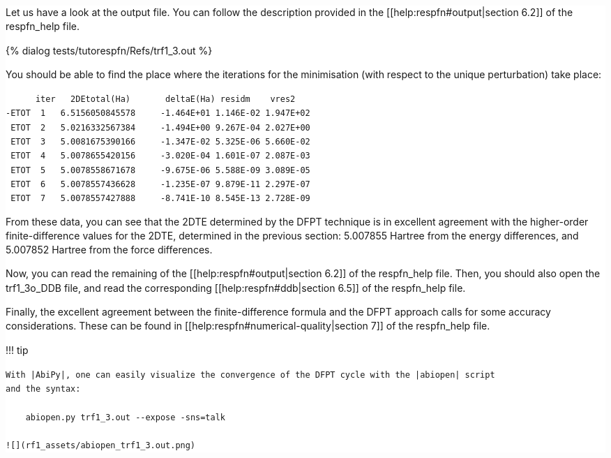 Let us have a look at the output file. You can follow the description provided
in the [[help:respfn#output|section 6.2]] of the respfn_help file. 

{% dialog tests/tutorespfn/Refs/trf1_3.out %}

You should be able to find the place where the iterations
for the minimisation (with respect to the unique perturbation) take place:
    
          iter   2DEtotal(Ha)       deltaE(Ha) residm    vres2
    -ETOT  1   6.5156050845578     -1.464E+01 1.146E-02 1.947E+02
     ETOT  2   5.0216332567384     -1.494E+00 9.267E-04 2.027E+00
     ETOT  3   5.0081675390166     -1.347E-02 5.325E-06 5.660E-02
     ETOT  4   5.0078655420156     -3.020E-04 1.601E-07 2.087E-03
     ETOT  5   5.0078558671678     -9.675E-06 5.588E-09 3.089E-05
     ETOT  6   5.0078557436628     -1.235E-07 9.879E-11 2.297E-07
     ETOT  7   5.0078557427888     -8.741E-10 8.545E-13 2.728E-09

From these data, you can see that the 2DTE determined by the DFPT technique is
in excellent agreement with the higher-order finite-difference values for the
2DTE, determined in the previous section: 5.007855 Hartree from the energy
differences, and 5.007852 Hartree from the force differences.

Now, you can read the remaining of the [[help:respfn#output|section 6.2]] of the respfn_help file. 
Then, you should also open the trf1_3o_DDB file, and read the
corresponding [[help:respfn#ddb|section 6.5]] of the respfn_help file.

Finally, the excellent agreement between the finite-difference formula and the
DFPT approach calls for some accuracy considerations. These can be found in 
[[help:respfn#numerical-quality|section 7]] of the respfn_help file.

!!! tip

    With |AbiPy|, one can easily visualize the convergence of the DFPT cycle with the |abiopen| script
    and the syntax:

        abiopen.py trf1_3.out --expose -sns=talk

    ![](rf1_assets/abiopen_trf1_3.out.png)
